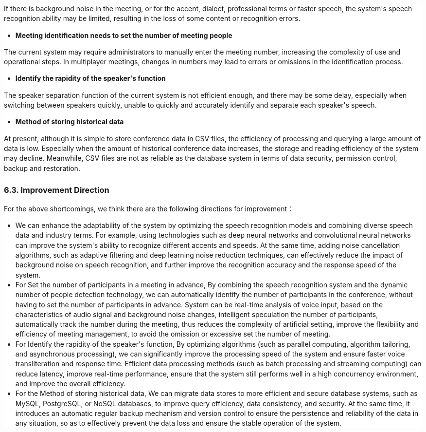 If there is background noise in the meeting, or for the accent, dialect, professional terms or faster speech, the system's speech recognition ability may be limited, resulting in the loss of some content or recognition errors.

+ **Meeting identification needs to set the number of meeting people**

The current system may require administrators to manually enter the meeting number, increasing the complexity of use and operational steps. In multiplayer meetings, changes in numbers may lead to errors or omissions in the identification process.

+ **Identify the rapidity of the speaker's function**

The speaker separation function of the current system is not efficient enough, and there may be some delay, especially when switching between speakers quickly, unable to quickly and accurately identify and separate each speaker's speech.

+ **Method of storing historical data**

At present, although it is simple to store conference data in CSV files, the efficiency of processing and querying a large amount of data is low. Especially when the amount of historical conference data increases, the storage and reading efficiency of the system may decline. Meanwhile, CSV files are not as reliable as the database system in terms of data security, permission control, backup and restoration.

### 6.3. Improvement Direction

For the above shortcomings, we think there are the following directions for improvement：

+ We can enhance the adaptability of the system by optimizing the speech recognition models and combining diverse speech data and industry terms. For example, using technologies such as deep neural networks and convolutional neural networks can improve the system's ability to recognize different accents and speeds. At the same time, adding noise cancellation algorithms, such as adaptive filtering and deep learning noise reduction techniques, can effectively reduce the impact of background noise on speech recognition, and further improve the recognition accuracy and the response speed of the system.
+ For Set the number of participants in a meeting in advance, By combining the speech recognition system and the dynamic number of people detection technology, we can automatically identify the number of participants in the conference, without having to set the number of participants in advance. System can be real-time analysis of voice input, based on the characteristics of audio signal and background noise changes, intelligent speculation the number of participants, automatically track the number during the meeting, thus reduces the complexity of artificial setting, improve the flexibility and efficiency of meeting management, to avoid the omission or excessive set the number of meeting.
+ For Identify the rapidity of the speaker's function, By optimizing algorithms (such as parallel computing, algorithm tailoring, and asynchronous processing), we can significantly improve the processing speed of the system and ensure faster voice transliteration and response time. Efficient data processing methods (such as batch processing and streaming computing) can reduce latency, improve real-time performance, ensure that the system still performs well in a high concurrency environment, and improve the overall efficiency.
+ For the Method of storing historical data, We can migrate data stores to more efficient and secure database systems, such as MySQL, PostgreSQL, or NoSQL databases, to improve query efficiency, data consistency, and security. At the same time, it introduces an automatic regular backup mechanism and version control to ensure the persistence and reliability of the data in any situation, so as to effectively prevent the data loss and ensure the stable operation of the system.